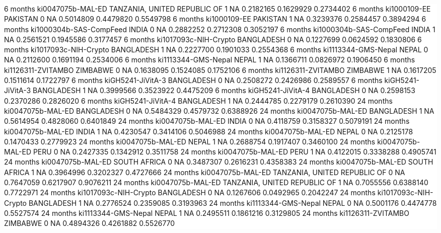 6 months    ki0047075b-MAL-ED         TANZANIA, UNITED REPUBLIC OF   1                    NA                0.2182165   0.1629929   0.2734402
6 months    ki1000109-EE              PAKISTAN                       0                    NA                0.5014809   0.4479820   0.5549798
6 months    ki1000109-EE              PAKISTAN                       1                    NA                0.3239376   0.2584457   0.3894294
6 months    ki1000304b-SAS-CompFeed   INDIA                          0                    NA                0.2882252   0.2712308   0.3052197
6 months    ki1000304b-SAS-CompFeed   INDIA                          1                    NA                0.2561521   0.1945586   0.3177457
6 months    ki1017093c-NIH-Crypto     BANGLADESH                     0                    NA                0.1227699   0.0624592   0.1830806
6 months    ki1017093c-NIH-Crypto     BANGLADESH                     1                    NA                0.2227700   0.1901033   0.2554368
6 months    ki1113344-GMS-Nepal       NEPAL                          0                    NA                0.2112600   0.1691194   0.2534006
6 months    ki1113344-GMS-Nepal       NEPAL                          1                    NA                0.1366711   0.0826972   0.1906450
6 months    ki1126311-ZVITAMBO        ZIMBABWE                       0                    NA                0.1638095   0.1524085   0.1752106
6 months    ki1126311-ZVITAMBO        ZIMBABWE                       1                    NA                0.1617205   0.1511614   0.1722797
6 months    kiGH5241-JiVitA-3         BANGLADESH                     0                    NA                0.2508272   0.2426986   0.2589557
6 months    kiGH5241-JiVitA-3         BANGLADESH                     1                    NA                0.3999566   0.3523922   0.4475209
6 months    kiGH5241-JiVitA-4         BANGLADESH                     0                    NA                0.2598153   0.2370286   0.2826020
6 months    kiGH5241-JiVitA-4         BANGLADESH                     1                    NA                0.2444785   0.2279179   0.2610390
24 months   ki0047075b-MAL-ED         BANGLADESH                     0                    NA                0.5484329   0.4579732   0.6388926
24 months   ki0047075b-MAL-ED         BANGLADESH                     1                    NA                0.5614954   0.4828060   0.6401849
24 months   ki0047075b-MAL-ED         INDIA                          0                    NA                0.4118759   0.3158327   0.5079191
24 months   ki0047075b-MAL-ED         INDIA                          1                    NA                0.4230547   0.3414106   0.5046988
24 months   ki0047075b-MAL-ED         NEPAL                          0                    NA                0.2125178   0.1470433   0.2779923
24 months   ki0047075b-MAL-ED         NEPAL                          1                    NA                0.2688754   0.1917407   0.3460100
24 months   ki0047075b-MAL-ED         PERU                           0                    NA                0.2427335   0.1342912   0.3511758
24 months   ki0047075b-MAL-ED         PERU                           1                    NA                0.4122015   0.3338288   0.4905741
24 months   ki0047075b-MAL-ED         SOUTH AFRICA                   0                    NA                0.3487307   0.2616231   0.4358383
24 months   ki0047075b-MAL-ED         SOUTH AFRICA                   1                    NA                0.3964996   0.3202327   0.4727666
24 months   ki0047075b-MAL-ED         TANZANIA, UNITED REPUBLIC OF   0                    NA                0.7647059   0.6217907   0.9076211
24 months   ki0047075b-MAL-ED         TANZANIA, UNITED REPUBLIC OF   1                    NA                0.7055556   0.6388140   0.7722971
24 months   ki1017093c-NIH-Crypto     BANGLADESH                     0                    NA                0.1267606   0.0492965   0.2042247
24 months   ki1017093c-NIH-Crypto     BANGLADESH                     1                    NA                0.2776524   0.2359085   0.3193963
24 months   ki1113344-GMS-Nepal       NEPAL                          0                    NA                0.5001176   0.4474778   0.5527574
24 months   ki1113344-GMS-Nepal       NEPAL                          1                    NA                0.2495511   0.1861216   0.3129805
24 months   ki1126311-ZVITAMBO        ZIMBABWE                       0                    NA                0.4894326   0.4261882   0.5526770